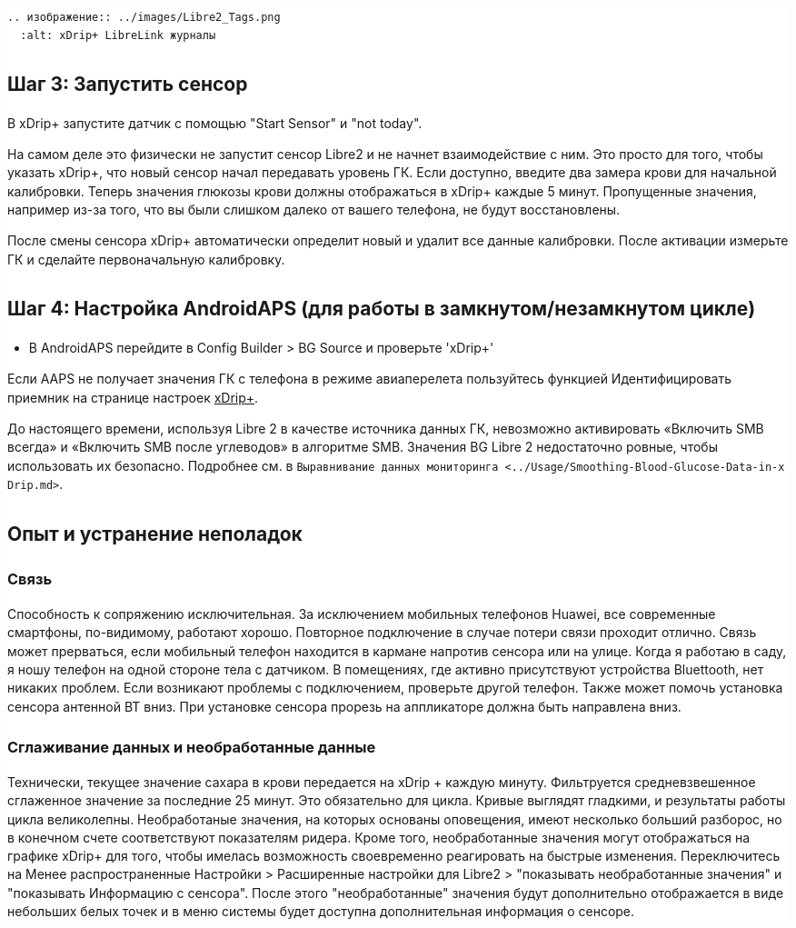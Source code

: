 ```{eval-rst}
.. изображение:: ../images/Libre2_Tags.png
  :alt: xDrip+ LibreLink журналы
```

## Шаг 3: Запустить сенсор

В xDrip+ запустите датчик с помощью "Start Sensor" и "not today".

На самом деле это физически не запустит сенсор Libre2 и не начнет взаимодействие с ним. Это просто для того, чтобы указать xDrip+, что новый сенсор начал передавать уровень ГК. Если доступно, введите два замера крови для начальной калибровки. Теперь значения глюкозы крови должны отображаться в xDrip+ каждые 5 минут. Пропущенные значения, например из-за того, что вы были слишком далеко от вашего телефона, не будут восстановлены.

После смены сенсора xDrip+ автоматически определит новый и удалит все данные калибровки. После активации измерьте ГК и сделайте первоначальную калибровку.

## Шаг 4: Настройка AndroidAPS (для работы в замкнутом/незамкнутом цикле)

- В AndroidAPS перейдите в Config Builder > BG Source и проверьте 'xDrip+'

Если AAPS не получает значения ГК с телефона в режиме авиаперелета пользуйтесь функцией Идентифицировать приемник на странице настроек [xDrip+](../Configuration/xdrip#identify-receiver).

До настоящего времени, используя Libre 2 в качестве источника данных ГК, невозможно активировать «Включить SMB всегда» и «Включить SMB после углеводов» в алгоритме SMB. Значения BG Libre 2 недостаточно ровные, чтобы использовать их безопасно. Подробнее см. в `Выравнивание данных мониторинга <../Usage/Smoothing-Blood-Glucose-Data-in-xDrip.md>`.

## Опыт и устранение неполадок

### Связь

Способность к сопряжению исключительная. За исключением мобильных телефонов Huawei, все современные смартфоны, по-видимому, работают хорошо. Повторное подключение в случае потери связи проходит отлично. Связь может прерваться, если мобильный телефон находится в кармане напротив сенсора или на улице. Когда я работаю в саду, я ношу телефон на одной стороне тела с датчиком. В помещениях, где активно присутствуют устройства Bluettooth, нет никаких проблем. Если возникают проблемы с подключением, проверьте другой телефон. Также может помочь установка сенсора антенной BT вниз. При установке сенсора прорезь на аппликаторе должна быть направлена вниз.

### Сглаживание данных и необработанные данные

Технически, текущее значение сахара в крови передается на xDrip + каждую минуту. Фильтруется средневзвешенное сглаженное значение за последние 25 минут. Это обязательно для цикла. Кривые выглядят гладкими, и результаты работы цикла великолепны. Необработаные значения, на которых основаны оповещения, имеют несколько больший разборос, но в конечном счете соответствуют показателям ридера. Кроме того, необработанные значения могут отображаться на графике xDrip+ для того, чтобы имелась возможность своевременно реагировать на быстрые изменения. Переключитесь на Менее распространенные Настройки > Расширенные настройки для Libre2 > "показывать необработанные значения" и "показывать Информацию с сенсора". После этого "необработанные" значения будут дополнительно отображается в виде небольших белых точек и в меню системы будет доступна дополнительная информация о сенсоре.
